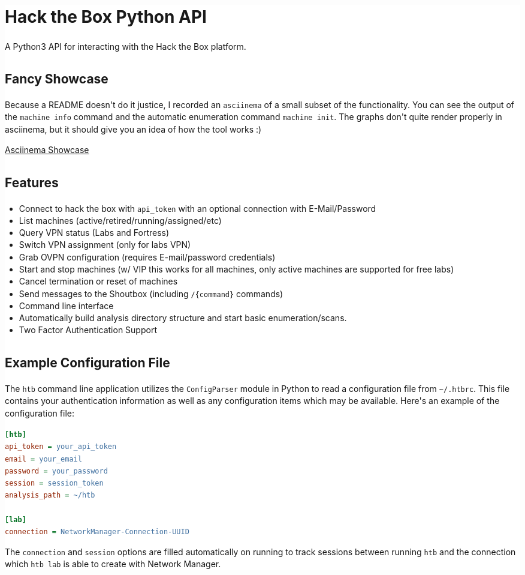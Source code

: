 # Hack the Box Python API

A Python3 API for interacting with the Hack the Box platform.

## Fancy Showcase

Because a README doesn't do it justice, I recorded an `asciinema` of a small
subset of the functionality. You can see the output of the `machine info`
command and the automatic enumeration command `machine init`. The graphs don't
quite render properly in asciinema, but it should give you an idea of how the
tool works :)

[Asciinema Showcase](https://asciinema.org/a/hQbKBl3zbAYlNtpWQa2czyrff)

## Features

- Connect to hack the box with `api_token` with an optional connection with
  E-Mail/Password
- List machines (active/retired/running/assigned/etc)
- Query VPN status (Labs and Fortress)
- Switch VPN assignment (only for labs VPN)
- Grab OVPN configuration (requires E-mail/password credentials)
- Start and stop machines (w/ VIP this works for all machines, only active
  machines are supported for free labs)
- Cancel termination or reset of machines
- Send messages to the Shoutbox (including `/{command}` commands)
- Command line interface
- Automatically build analysis directory structure and start basic
  enumeration/scans.
- Two Factor Authentication Support

## Example Configuration File

The `htb` command line application utilizes the `ConfigParser` module in Python
to read a configuration file from `~/.htbrc`. This file contains your
authentication information as well as any configuration items which may be
available. Here's an example of the configuration file:

```ini
[htb]
api_token = your_api_token
email = your_email
password = your_password
session = session_token
analysis_path = ~/htb

[lab]
connection = NetworkManager-Connection-UUID
```

The `connection` and `session` options are filled automatically on running to
track sessions between running `htb` and the connection which `htb lab` is able
to create with Network Manager.
